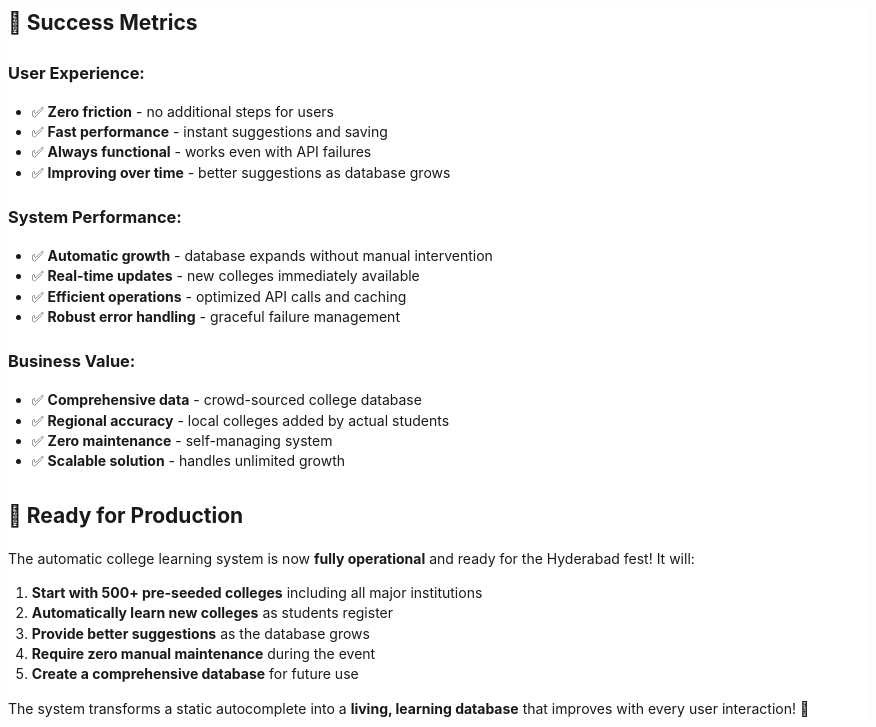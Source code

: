 ## 🎉 Success Metrics

### **User Experience:**
- ✅ **Zero friction** - no additional steps for users
- ✅ **Fast performance** - instant suggestions and saving
- ✅ **Always functional** - works even with API failures
- ✅ **Improving over time** - better suggestions as database grows

### **System Performance:**
- ✅ **Automatic growth** - database expands without manual intervention
- ✅ **Real-time updates** - new colleges immediately available
- ✅ **Efficient operations** - optimized API calls and caching
- ✅ **Robust error handling** - graceful failure management

### **Business Value:**
- ✅ **Comprehensive data** - crowd-sourced college database
- ✅ **Regional accuracy** - local colleges added by actual students
- ✅ **Zero maintenance** - self-managing system
- ✅ **Scalable solution** - handles unlimited growth

## 🚀 Ready for Production

The automatic college learning system is now **fully operational** and ready for the Hyderabad fest! It will:

1. **Start with 500+ pre-seeded colleges** including all major institutions
2. **Automatically learn new colleges** as students register
3. **Provide better suggestions** as the database grows
4. **Require zero manual maintenance** during the event
5. **Create a comprehensive database** for future use

The system transforms a static autocomplete into a **living, learning database** that improves with every user interaction! 🎯
